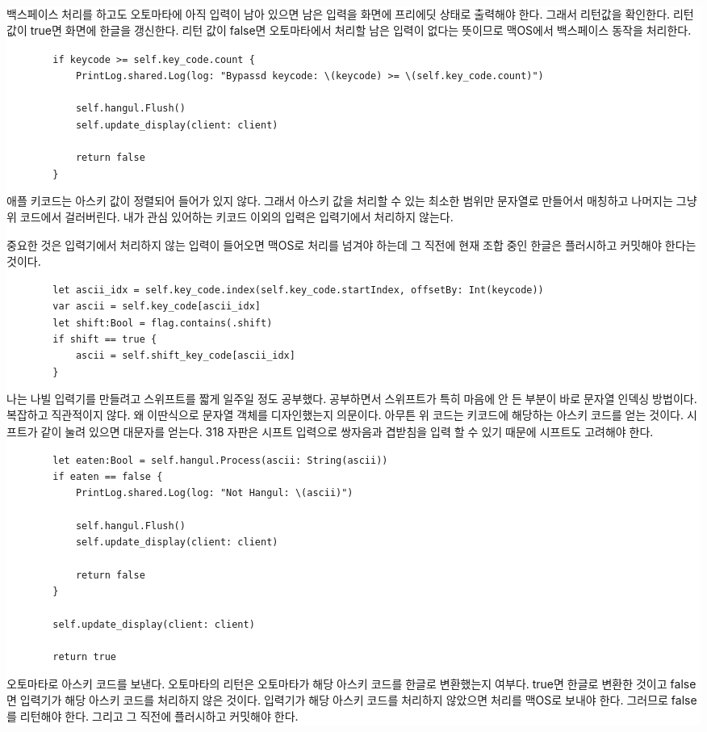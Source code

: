백스페이스 처리를 하고도 오토마타에 아직 입력이 남아 있으면 남은 입력을 화면에 프리에딧 상태로 출력해야 한다. 그래서 리턴값을 확인한다. 리턴 값이 true면 화면에 한글을 갱신한다. 리턴 값이 false면 오토마타에서 처리할 남은 입력이 없다는 뜻이므로 맥OS에서 백스페이스 동작을 처리한다.

```
        if keycode >= self.key_code.count {
            PrintLog.shared.Log(log: "Bypassd keycode: \(keycode) >= \(self.key_code.count)")
            
            self.hangul.Flush()
            self.update_display(client: client)
            
            return false
        }
```

애플 키코드는 아스키 값이 정렬되어 들어가 있지 않다. 그래서 아스키 값을 처리할 수 있는 최소한 범위만 문자열로 만들어서 매칭하고 나머지는 그냥 위 코드에서 걸러버린다. 내가 관심 있어하는 키코드 이외의 입력은 입력기에서 처리하지 않는다.

중요한 것은 입력기에서 처리하지 않는 입력이 들어오면 맥OS로 처리를 넘겨야 하는데 그 직전에 현재 조합 중인 한글은 플러시하고 커밋해야 한다는 것이다.

```
        let ascii_idx = self.key_code.index(self.key_code.startIndex, offsetBy: Int(keycode))
        var ascii = self.key_code[ascii_idx]
        let shift:Bool = flag.contains(.shift)
        if shift == true {
            ascii = self.shift_key_code[ascii_idx]
        }
```

나는 나빌 입력기를 만들려고 스위프트를 짧게 일주일 정도 공부했다. 공부하면서 스위프트가 특히 마음에 안 든 부분이 바로 문자열 인덱싱 방법이다. 복잡하고 직관적이지 않다. 왜 이딴식으로 문자열 객체를 디자인했는지 의문이다. 아무튼 위 코드는 키코드에 해당하는 아스키 코드를 얻는 것이다. 시프트가 같이 눌려 있으면 대문자를 얻는다. 318 자판은 시프트 입력으로 쌍자음과 겹받침을 입력 할 수 있기 때문에 시프트도 고려해야 한다.

```
        let eaten:Bool = self.hangul.Process(ascii: String(ascii))
        if eaten == false {
            PrintLog.shared.Log(log: "Not Hangul: \(ascii)")
            
            self.hangul.Flush()
            self.update_display(client: client)
            
            return false
        }
        
        self.update_display(client: client)
        
        return true
```

오토마타로 아스키 코드를 보낸다. 오토마타의 리턴은 오토마타가 해당 아스키 코드를 한글로 변환했는지 여부다. true면 한글로 변환한 것이고 false면 입력기가 해당 아스키 코드를 처리하지 않은 것이다. 입력기가 해당 아스키 코드를 처리하지 않았으면 처리를 맥OS로 보내야 한다. 그러므로 false를 리턴해야 한다. 그리고 그 직전에 플러시하고 커밋해야 한다.

